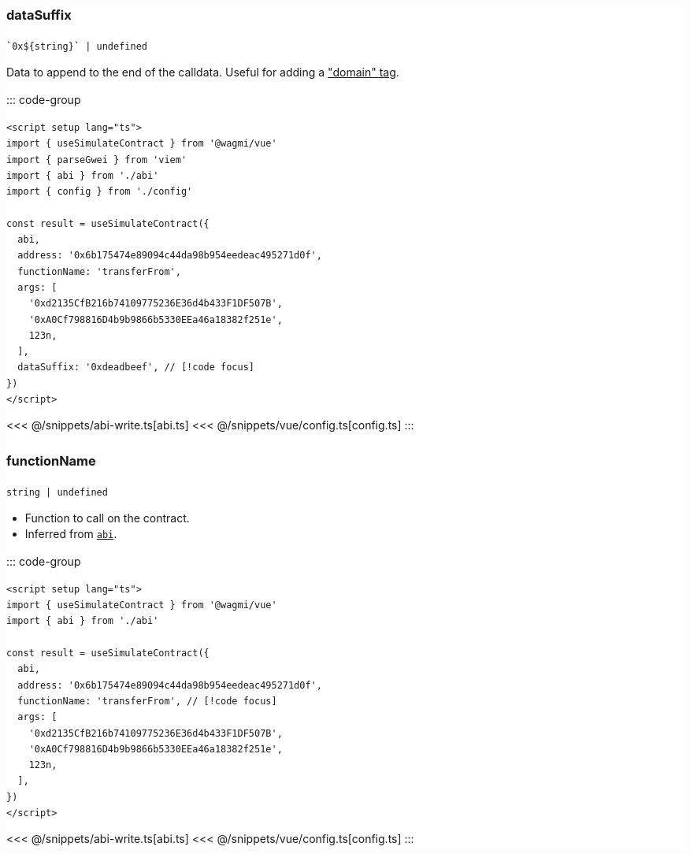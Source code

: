 ### dataSuffix

`` `0x${string}` | undefined ``

Data to append to the end of the calldata. Useful for adding a ["domain" tag](https://opensea.notion.site/opensea/Seaport-Order-Attributions-ec2d69bf455041a5baa490941aad307f).

::: code-group
```vue [index.ts]
<script setup lang="ts">
import { useSimulateContract } from '@wagmi/vue'
import { parseGwei } from 'viem'
import { abi } from './abi'
import { config } from './config'

const result = useSimulateContract({
  abi,
  address: '0x6b175474e89094c44da98b954eedeac495271d0f',
  functionName: 'transferFrom',
  args: [
    '0xd2135CfB216b74109775236E36d4b433F1DF507B',
    '0xA0Cf798816D4b9b9866b5330EEa46a18382f251e',
    123n,
  ],
  dataSuffix: '0xdeadbeef', // [!code focus]
})
</script>
```
<<< @/snippets/abi-write.ts[abi.ts]
<<< @/snippets/vue/config.ts[config.ts]
:::

### functionName

`string | undefined`

- Function to call on the contract.
- Inferred from [`abi`](#abi).

::: code-group
```vue [index.vue]
<script setup lang="ts">
import { useSimulateContract } from '@wagmi/vue'
import { abi } from './abi'

const result = useSimulateContract({
  abi,
  address: '0x6b175474e89094c44da98b954eedeac495271d0f', 
  functionName: 'transferFrom', // [!code focus]
  args: [
    '0xd2135CfB216b74109775236E36d4b433F1DF507B',
    '0xA0Cf798816D4b9b9866b5330EEa46a18382f251e',
    123n,
  ],
})
</script>
```
<<< @/snippets/abi-write.ts[abi.ts]
<<< @/snippets/vue/config.ts[config.ts]
:::
